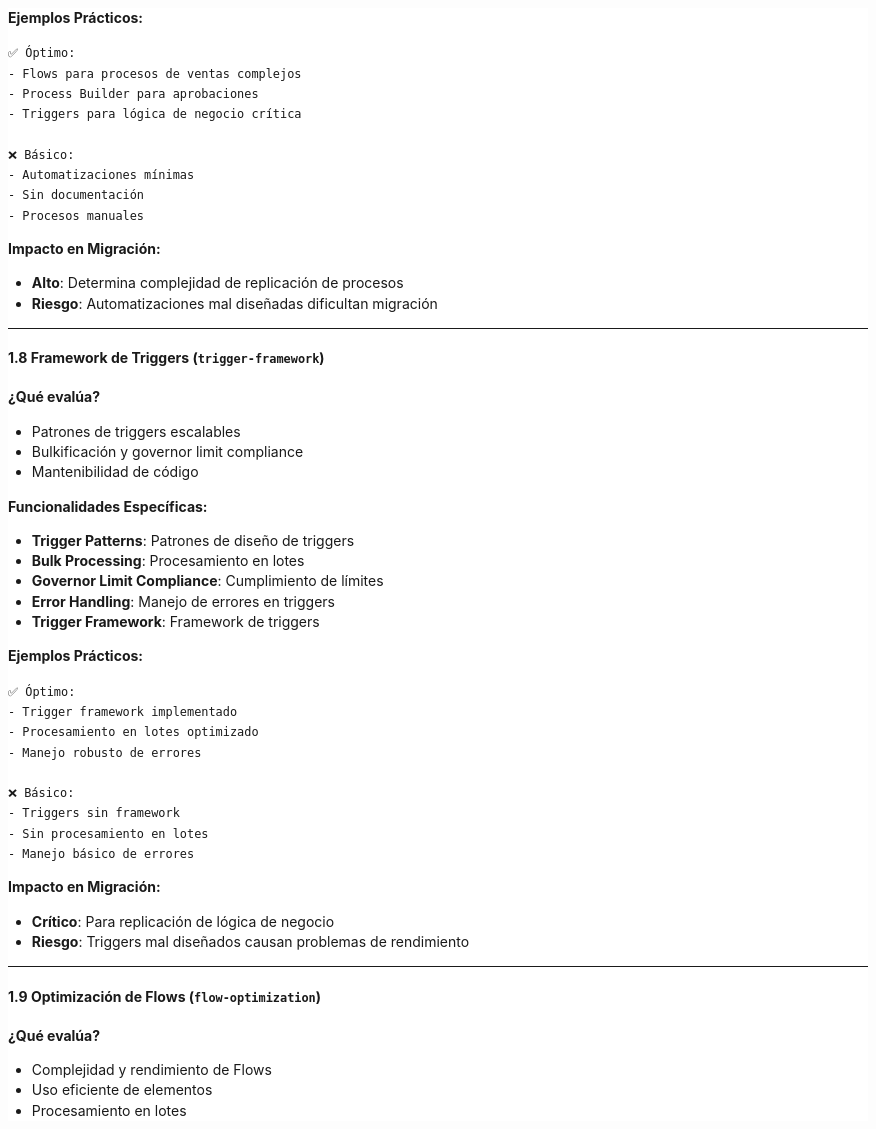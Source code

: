**Ejemplos Prácticos:**
```
✅ Óptimo:
- Flows para procesos de ventas complejos
- Process Builder para aprobaciones
- Triggers para lógica de negocio crítica

❌ Básico:
- Automatizaciones mínimas
- Sin documentación
- Procesos manuales
```

**Impacto en Migración:**
- **Alto**: Determina complejidad de replicación de procesos
- **Riesgo**: Automatizaciones mal diseñadas dificultan migración

---

#### **1.8 Framework de Triggers (`trigger-framework`)**

**¿Qué evalúa?**
- Patrones de triggers escalables
- Bulkificación y governor limit compliance
- Mantenibilidad de código

**Funcionalidades Específicas:**
- **Trigger Patterns**: Patrones de diseño de triggers
- **Bulk Processing**: Procesamiento en lotes
- **Governor Limit Compliance**: Cumplimiento de límites
- **Error Handling**: Manejo de errores en triggers
- **Trigger Framework**: Framework de triggers

**Ejemplos Prácticos:**
```
✅ Óptimo:
- Trigger framework implementado
- Procesamiento en lotes optimizado
- Manejo robusto de errores

❌ Básico:
- Triggers sin framework
- Sin procesamiento en lotes
- Manejo básico de errores
```

**Impacto en Migración:**
- **Crítico**: Para replicación de lógica de negocio
- **Riesgo**: Triggers mal diseñados causan problemas de rendimiento

---

#### **1.9 Optimización de Flows (`flow-optimization`)**

**¿Qué evalúa?**
- Complejidad y rendimiento de Flows
- Uso eficiente de elementos
- Procesamiento en lotes
